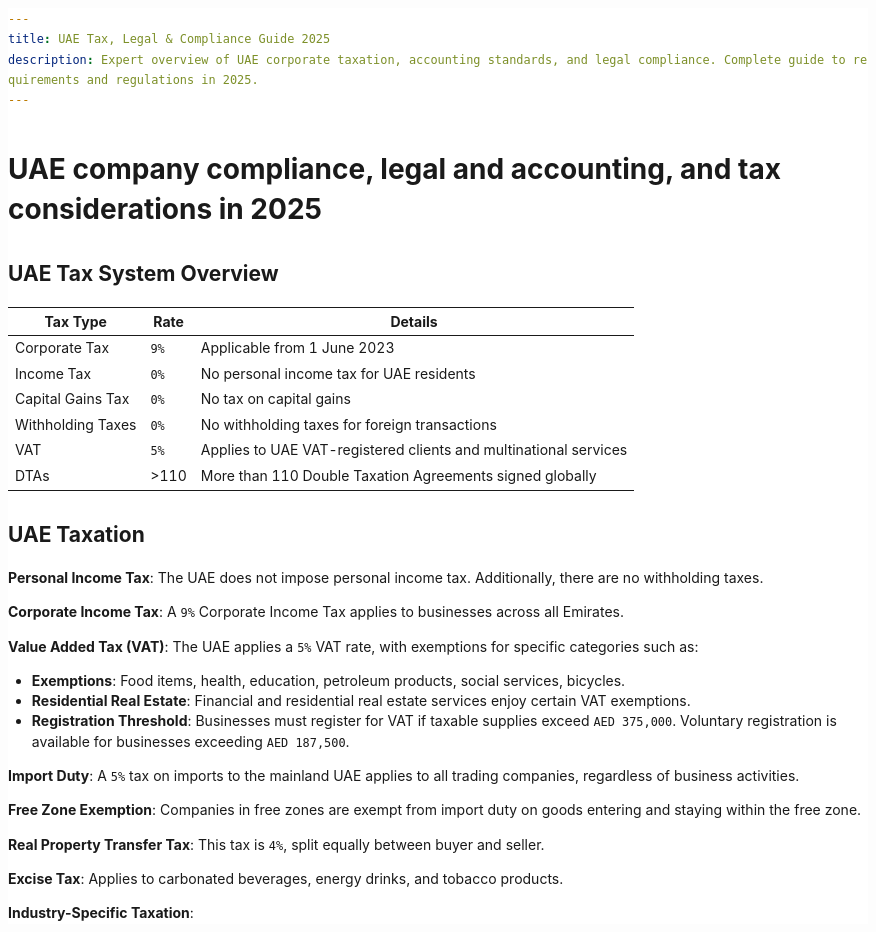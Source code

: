 ```yaml
---
title: UAE Tax, Legal & Compliance Guide 2025
description: Expert overview of UAE corporate taxation, accounting standards, and legal compliance. Complete guide to requirements and regulations in 2025.
---
```


# UAE company compliance, legal and accounting, and tax considerations in 2025

## UAE Tax System Overview

| Tax Type          | Rate | Details                                                          |
| ----------------- | ---- | ---------------------------------------------------------------- |
| Corporate Tax     | `9%` | Applicable from 1 June 2023                                      |
| Income Tax        | `0%` | No personal income tax for UAE residents                         |
| Capital Gains Tax | `0%` | No tax on capital gains                                          |
| Withholding Taxes | `0%` | No withholding taxes for foreign transactions                    |
| VAT               | `5%` | Applies to UAE VAT-registered clients and multinational services |
| DTAs              | >110 | More than 110 Double Taxation Agreements signed globally         |

## UAE Taxation

**Personal Income Tax**: The UAE does not impose personal income tax. Additionally, there are no withholding taxes.

**Corporate Income Tax**: A `9%` Corporate Income Tax applies to businesses across all Emirates.

**Value Added Tax (VAT)**: The UAE applies a `5%` VAT rate, with exemptions for specific categories such as:

- **Exemptions**: Food items, health, education, petroleum products, social services, bicycles.
- **Residential Real Estate**: Financial and residential real estate services enjoy certain VAT exemptions.
- **Registration Threshold**: Businesses must register for VAT if taxable supplies exceed `AED 375,000`. Voluntary registration is available for businesses exceeding `AED 187,500`.

**Import Duty**: A `5%` tax on imports to the mainland UAE applies to all trading companies, regardless of business activities.

**Free Zone Exemption**: Companies in free zones are exempt from import duty on goods entering and staying within the free zone.

**Real Property Transfer Tax**: This tax is `4%`, split equally between buyer and seller.

**Excise Tax**: Applies to carbonated beverages, energy drinks, and tobacco products.

**Industry-Specific Taxation**:
